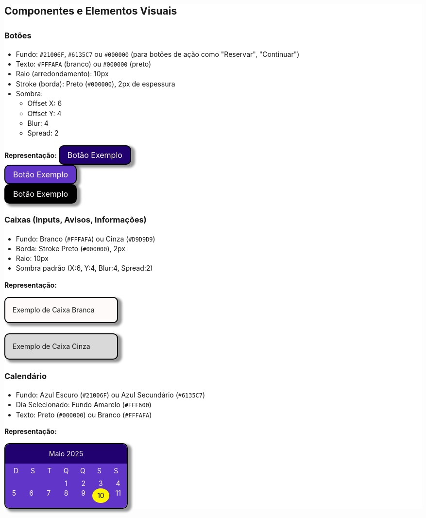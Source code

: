 
## Componentes e Elementos Visuais

### Botões
- Fundo: `#21006F`, `#6135C7` ou `#000000` (para botões de ação como "Reservar", "Continuar")
- Texto: `#FFFAFA` (branco) ou `#000000` (preto)
- Raio (arredondamento): 10px
- Stroke (borda): Preto (`#000000`), 2px de espessura
- Sombra:
    - Offset X: 6
    - Offset Y: 4
    - Blur: 4
    - Spread: 2

**Representação:**
<button style="background-color: #21006F; color: #FFFAFA; border: 2px solid #000000; border-radius: 10px; padding: 8px 16px; font-family: 'Inter', sans-serif; font-size: 16px; box-shadow: 6px 4px 4px 2px rgba(0,0,0,0.4);">Botão Exemplo</button><br>
<button style="background-color: #6135C7; color: #FFFAFA; border: 2px solid #000000; border-radius: 10px; padding: 8px 16px; font-family: 'Inter', sans-serif; font-size: 16px; box-shadow: 6px 4px 4px 2px rgba(0,0,0,0.4);">Botão Exemplo</button><br>
<button style="background-color: #000000; color: #FFFAFA; border: 2px solid #000000; border-radius: 10px; padding: 8px 16px; font-family: 'Inter', sans-serif; font-size: 16px; box-shadow: 6px 4px 4px 2px rgba(0,0,0,0.4);">Botão Exemplo</button>

### Caixas (Inputs, Avisos, Informações)
- Fundo: Branco (`#FFFAFA`) ou Cinza (`#D9D9D9`)
- Borda: Stroke Preto (`#000000`), 2px
- Raio: 10px
- Sombra padrão (X:6, Y:4, Blur:4, Spread:2)

**Representação:**
<div style="background-color: #FFFAFA; border: 2px solid #000000; border-radius: 10px; padding: 15px; width: 200px; box-shadow: 6px 4px 4px 2px rgba(0,0,0,0.4);">
    <p style="font-family: 'Inter', sans-serif; font-size: 14px; margin: 0;">Exemplo de Caixa Branca</p>
</div><br>
<div style="background-color: #D9D9D9; border: 2px solid #000000; border-radius: 10px; padding: 15px; width: 200px; box-shadow: 6px 4px 4px 2px rgba(0,0,0,0.4);">
    <p style="font-family: 'Inter', sans-serif; font-size: 14px; margin: 0;">Exemplo de Caixa Cinza</p>
</div>

### Calendário
- Fundo: Azul Escuro (`#21006F`) ou Azul Secundário (`#6135C7`)
- Dia Selecionado: Fundo Amarelo (`#FFF600`)
- Texto: Preto (`#000000`) ou Branco (`#FFFAFA`)

**Representação:**
<div style="width: 250px; border: 2px solid #000; border-radius: 10px; overflow: hidden; box-shadow: 6px 4px 4px 2px rgba(0,0,0,0.4);">
    <div style="background-color: #21006F; color: #FFFAFA; padding: 10px; text-align: center; font-family: 'Inter', sans-serif;">Maio 2025</div>
    <div style="display: grid; grid-template-columns: repeat(7, 1fr); text-align: center; background-color: #6135C7; padding: 5px; font-family: 'Inter', sans-serif; color: #FFFAFA;">
        <span>D</span><span>S</span><span>T</span><span>Q</span><span>Q</span><span>S</span><span>S</span>
    </div>
    <div style="display: grid; grid-template-columns: repeat(7, 1fr); text-align: center; background-color: #6135C7; padding-bottom: 10px; font-family: 'Inter', sans-serif; color: #FFFAFA;">
        <span></span><span></span><span></span><span>1</span><span>2</span><span>3</span><span>4</span>
        <span>5</span><span>6</span><span>7</span><span>8</span><span>9</span><span style="background-color: #FFF600; color: #000; border-radius: 50%; padding: 5px; display: inline-block;">10</span><span>11</span>